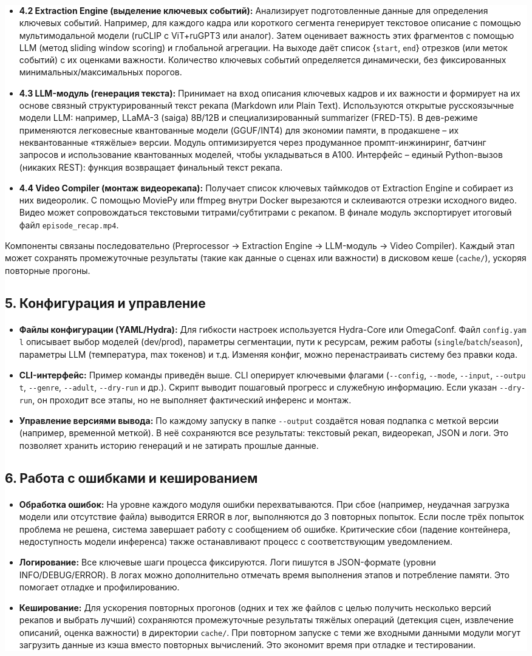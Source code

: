 - **4.2 Extraction Engine (выделение ключевых событий):** Анализирует подготовленные данные для определения ключевых событий. Например, для каждого кадра или короткого сегмента генерирует текстовое описание с помощью мультимодальной модели (ruCLIP с ViT+ruGPT3 или аналог). Затем оценивает важность этих фрагментов с помощью LLM (метод sliding window scoring) и глобальной агрегации. На выходе даёт список {`start`, `end`} отрезков (или меток событий) с их оценками важности. Количество ключевых событий определяется динамически, без фиксированных минимальных/максимальных порогов.

- **4.3 LLM-модуль (генерация текста):** Принимает на вход описания ключевых кадров и их важности и формирует на их основе связный структурированный текст рекапа (Markdown или Plain Text). Используются открытые русскоязычные модели LLM: например, LLaMA-3 (saiga) 8B/12B и специализированный summarizer (FRED-T5). В дев-режиме применяются легковесные квантованные модели (GGUF/INT4) для экономии памяти, в продакшене – их неквантованные «тяжёлые» версии. Модуль оптимизируется через продуманное промпт-инжиниринг, батчинг запросов и использование квантованных моделей, чтобы укладываться в A100. Интерфейс – единый Python-вызов (никаких REST): функция возвращает финальный текст рекапа.

- **4.4 Video Compiler (монтаж видеорекапа):** Получает список ключевых таймкодов от Extraction Engine и собирает из них видеоролик. С помощью MoviePy или ffmpeg внутри Docker вырезаются и склеиваются отрезки исходного видео. Видео может сопровождаться текстовыми титрами/субтитрами с рекапом. В финале модуль экспортирует итоговый файл `episode_recap.mp4`.


Компоненты связаны последовательно (Preprocessor → Extraction Engine → LLM-модуль → Video Compiler). Каждый этап может сохранять промежуточные результаты (такие как данные о сценах или важности) в дисковом кеше (`cache/`), ускоряя повторные прогоны.

## 5. Конфигурация и управление

- **Файлы конфигурации (YAML/Hydra):** Для гибкости настроек используется Hydra-Core или OmegaConf. Файл `config.yaml` описывает выбор моделей (dev/prod), параметры сегментации, пути к ресурсам, режим работы (`single`/`batch`/`season`), параметры LLM (температура, max токенов) и т.д. Изменяя конфиг, можно перенастраивать систему без правки кода.

- **CLI-интерфейс:** Пример команды приведён выше. CLI оперирует ключевыми флагами (`--config`, `--mode`, `--input`, `--output`, `--genre`, `--adult`, `--dry-run` и др.). Скрипт выводит пошаговый прогресс и служебную информацию. Если указан `--dry-run`, он проходит все этапы, но не выполняет фактический инференс и монтаж.

- **Управление версиями вывода:** По каждому запуску в папке `--output` создаётся новая подпапка с меткой версии (например, временной меткой). В неё сохраняются все результаты: текстовый рекап, видеорекап, JSON и логи. Это позволяет хранить историю генераций и не затирать прошлые данные.

## 6. Работа с ошибками и кешированием

- **Обработка ошибок:** На уровне каждого модуля ошибки перехватываются. При сбое (например, неудачная загрузка модели или отсутствие файла) выводится ERROR в лог, выполняются до 3 повторных попыток. Если после трёх попыток проблема не решена, система завершает работу с сообщением об ошибке. Критические сбои (падение контейнера, недоступность модели инференса) также останавливают процесс с соответствующим уведомлением.

- **Логирование:** Все ключевые шаги процесса фиксируются. Логи пишутся в JSON-формате (уровни INFO/DEBUG/ERROR). В логах можно дополнительно отмечать время выполнения этапов и потребление памяти. Это помогает отладке и профилированию.

- **Кеширование:** Для ускорения повторных прогонов (одних и тех же файлов с целью получить несколько версий рекапов и выбрать лучший) сохраняются промежуточные результаты тяжёлых операций (детекция сцен, извлечение описаний, оценка важности) в директории `cache/`. При повторном запуске с теми же входными данными модули могут загрузить данные из кэша вместо повторных вычислений. Это экономит время при отладке и тестировании.
